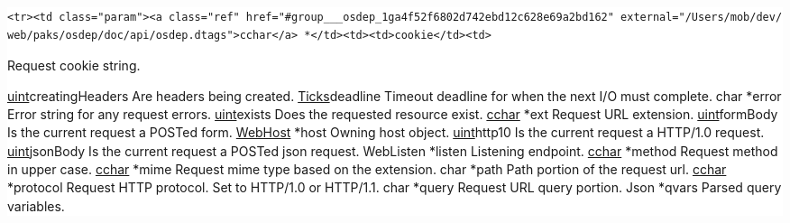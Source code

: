     <tr><td class="param"><a class="ref" href="#group___osdep_1ga4f52f6802d742ebd12c628e69a2bd162" external="/Users/mob/dev/web/paks/osdep/doc/api/osdep.dtags">cchar</a> *</td><td><td>cookie</td><td>
Request cookie string.
</td>
    <tr><td class="param"><a class="ref" href="#group___osdep_1ga91ad9478d81a7aaf2593e8d9c3d06a14" external="/Users/mob/dev/web/paks/osdep/doc/api/osdep.dtags">uint</a></td><td><td>creatingHeaders</td><td>
Are headers being created.
</td>
    <tr><td class="param"><a class="ref" href="#group___osdep_1ga06650984137cfde185bac06dd2a4f355" external="/Users/mob/dev/web/paks/osdep/doc/api/osdep.dtags">Ticks</a></td><td><td>deadline</td><td>
Timeout deadline for when the next I/O must complete.
</td>
    <tr><td class="param">char *</td><td><td>error</td><td>
Error string for any request errors.
</td>
    <tr><td class="param"><a class="ref" href="#group___osdep_1ga91ad9478d81a7aaf2593e8d9c3d06a14" external="/Users/mob/dev/web/paks/osdep/doc/api/osdep.dtags">uint</a></td><td><td>exists</td><td>
Does the requested resource exist.
</td>
    <tr><td class="param"><a class="ref" href="#group___osdep_1ga4f52f6802d742ebd12c628e69a2bd162" external="/Users/mob/dev/web/paks/osdep/doc/api/osdep.dtags">cchar</a> *</td><td><td>ext</td><td>
Request URL extension.
</td>
    <tr><td class="param"><a class="ref" href="#group___osdep_1ga91ad9478d81a7aaf2593e8d9c3d06a14" external="/Users/mob/dev/web/paks/osdep/doc/api/osdep.dtags">uint</a></td><td><td>formBody</td><td>
Is the current request a POSTed form.
</td>
    <tr><td class="param"><a class="ref" href="#struct_web_host">WebHost</a> *</td><td><td>host</td><td>
Owning host object.
</td>
    <tr><td class="param"><a class="ref" href="#group___osdep_1ga91ad9478d81a7aaf2593e8d9c3d06a14" external="/Users/mob/dev/web/paks/osdep/doc/api/osdep.dtags">uint</a></td><td><td>http10</td><td>
Is the current request a HTTP/1.0 request.
</td>
    <tr><td class="param"><a class="ref" href="#group___osdep_1ga91ad9478d81a7aaf2593e8d9c3d06a14" external="/Users/mob/dev/web/paks/osdep/doc/api/osdep.dtags">uint</a></td><td><td>jsonBody</td><td>
Is the current request a POSTed json request.
</td>
    <tr><td class="param">WebListen *</td><td><td>listen</td><td>
Listening endpoint.
</td>
    <tr><td class="param"><a class="ref" href="#group___osdep_1ga4f52f6802d742ebd12c628e69a2bd162" external="/Users/mob/dev/web/paks/osdep/doc/api/osdep.dtags">cchar</a> *</td><td><td>method</td><td>
Request method in upper case.
</td>
    <tr><td class="param"><a class="ref" href="#group___osdep_1ga4f52f6802d742ebd12c628e69a2bd162" external="/Users/mob/dev/web/paks/osdep/doc/api/osdep.dtags">cchar</a> *</td><td><td>mime</td><td>
Request mime type based on the extension.
</td>
    <tr><td class="param">char *</td><td><td>path</td><td>
Path portion of the request url.
</td>
    <tr><td class="param"><a class="ref" href="#group___osdep_1ga4f52f6802d742ebd12c628e69a2bd162" external="/Users/mob/dev/web/paks/osdep/doc/api/osdep.dtags">cchar</a> *</td><td><td>protocol</td><td>
Request HTTP protocol. 
Set to HTTP/1.0 or HTTP/1.1.
</td>
    <tr><td class="param">char *</td><td><td>query</td><td>
Request URL query portion.
</td>
    <tr><td class="param">Json *</td><td><td>qvars</td><td>
Parsed query variables.